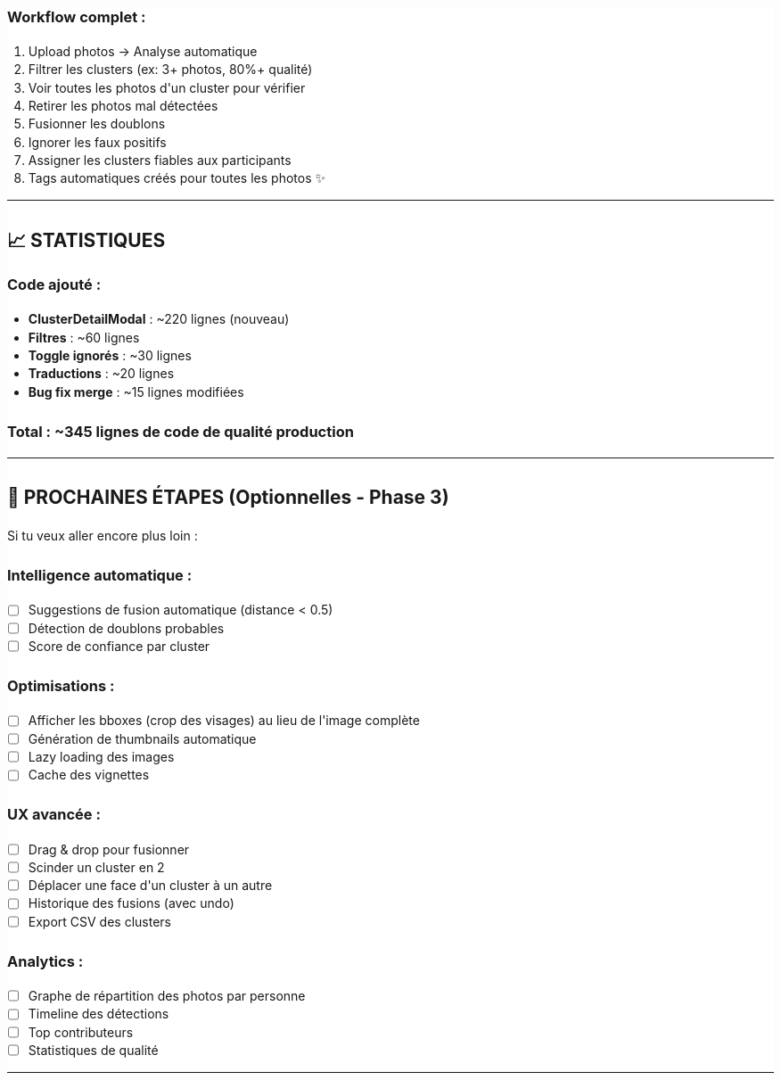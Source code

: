 ### Workflow complet :
1. Upload photos → Analyse automatique
2. Filtrer les clusters (ex: 3+ photos, 80%+ qualité)
3. Voir toutes les photos d'un cluster pour vérifier
4. Retirer les photos mal détectées
5. Fusionner les doublons
6. Ignorer les faux positifs
7. Assigner les clusters fiables aux participants
8. Tags automatiques créés pour toutes les photos ✨

---

## 📈 STATISTIQUES

### Code ajouté :
- **ClusterDetailModal** : ~220 lignes (nouveau)
- **Filtres** : ~60 lignes
- **Toggle ignorés** : ~30 lignes
- **Traductions** : ~20 lignes
- **Bug fix merge** : ~15 lignes modifiées

### Total : ~345 lignes de code de qualité production

---

## 🚀 PROCHAINES ÉTAPES (Optionnelles - Phase 3)

Si tu veux aller encore plus loin :

### Intelligence automatique :
- [ ] Suggestions de fusion automatique (distance < 0.5)
- [ ] Détection de doublons probables
- [ ] Score de confiance par cluster

### Optimisations :
- [ ] Afficher les bboxes (crop des visages) au lieu de l'image complète
- [ ] Génération de thumbnails automatique
- [ ] Lazy loading des images
- [ ] Cache des vignettes

### UX avancée :
- [ ] Drag & drop pour fusionner
- [ ] Scinder un cluster en 2
- [ ] Déplacer une face d'un cluster à un autre
- [ ] Historique des fusions (avec undo)
- [ ] Export CSV des clusters

### Analytics :
- [ ] Graphe de répartition des photos par personne
- [ ] Timeline des détections
- [ ] Top contributeurs
- [ ] Statistiques de qualité

---